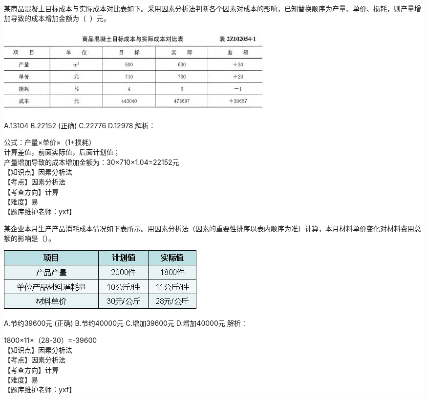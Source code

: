 <p>某商品混凝土目标成本与实际成本对比表如下。采用因素分析法判断各个因素对成本的影响，已知替换顺序为产量、单价、损耗，则产量增加导致的成本增加金额为（ &nbsp;）元。</p><p><img src="../三、因素分析法_images/6379376271777640666447758.png" alt="image.png"/></p>
A.13104
B.22152  (正确)
C.22776
D.12978
解析：<p>公式：产量×单价×（1+损耗）<br/>计算差值，前面实际值，后面计划值；<br/>产量增加导致的成本增加金额为：30×710×1.04=22152元<br/>【知识点】因素分析法<br/>【考点】因素分析法<br/>【考查方向】计算<br/>【难度】易<br/>【题库维护老师：yxf】</p>
<p>某企业本月生产产品消耗成本情况如下表所示。用因素分析法（因素的重要性排序以表内顺序为准）计算，本月材料单价变化对材料费用总额的影响是（）。</p><p><img src="../三、因素分析法_images/6379375077442655572448368.png" alt="image.png"/></p>
A.节约39600元  (正确)
B.节约40000元
C.增加39600元
D.增加40000元
解析：<p>1800×11×（28-30）=-39600<br/>【知识点】因素分析法<br/>【考点】因素分析法<br/>【考查方向】计算<br/>【难度】易<br/>【题库维护老师：yxf】</p>
